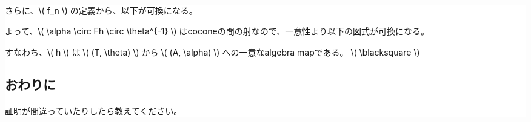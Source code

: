 
<iframe class="quiver-embed" src="https://q.uiver.app/#q=WzAsNCxbMCwxLCJGVCJdLFsyLDMsIkZee24rMX0wIl0sWzAsMCwiRkEiXSxbMCwyLCJUIl0sWzEsMF0sWzAsMiwiRmgiLDAseyJzdHlsZSI6eyJib2R5Ijp7Im5hbWUiOiJkYXNoZWQifX19XSxbMSwyLCJGZl9uIiwyXSxbMSwzXSxbMywwLCJcXHRoZXRhXnstMX0iLDAseyJzdHlsZSI6eyJib2R5Ijp7Im5hbWUiOiJkYXNoZWQifX19XV0=&embed" width="451" height="560" style="border-radius: 8px; border: none;"></iframe>


さらに、\\( f_n \\) の定義から、以下が可換になる。


<iframe class="quiver-embed" src="https://q.uiver.app/#q=WzAsNSxbMCwyLCJGVCJdLFsyLDQsIkZee24rMX0wIl0sWzAsMSwiRkEiXSxbMCwzLCJUIl0sWzAsMCwiQSJdLFsxLDBdLFswLDIsIkZoIiwwLHsic3R5bGUiOnsiYm9keSI6eyJuYW1lIjoiZGFzaGVkIn19fV0sWzEsMiwiRmZfbiIsMV0sWzEsM10sWzMsMCwiXFx0aGV0YV57LTF9IiwwLHsic3R5bGUiOnsiYm9keSI6eyJuYW1lIjoiZGFzaGVkIn19fV0sWzEsNCwiZl97bisxfSIsMl0sWzIsNCwiXFxhbHBoYSJdXQ==&embed" width="451" height="688" style="border-radius: 8px; border: none;"></iframe>

よって、\\( \alpha \circ Fh \circ \theta^{-1} \\) はcoconeの間の射なので、一意性より以下の図式が可換になる。


<iframe class="quiver-embed" src="https://q.uiver.app/#q=WzAsNCxbMCwwLCJGVCJdLFsyLDAsIlQiXSxbMCwyLCJGQSJdLFsyLDIsIkEiXSxbMSwwLCJcXHRoZXRhXnstMX0iLDJdLFswLDIsIkZoIiwyXSxbMiwzLCJcXGFscGhhIl0sWzEsMywiaCIsMl1d&embed" width="432" height="432" style="border-radius: 8px; border: none;"></iframe>

すなわち、\\( h \\) は \\( (T, \theta) \\) から \\( (A, \alpha) \\) への一意なalgebra mapである。 \\( \blacksquare \\)

## おわりに

証明が間違っていたりしたら教えてください。